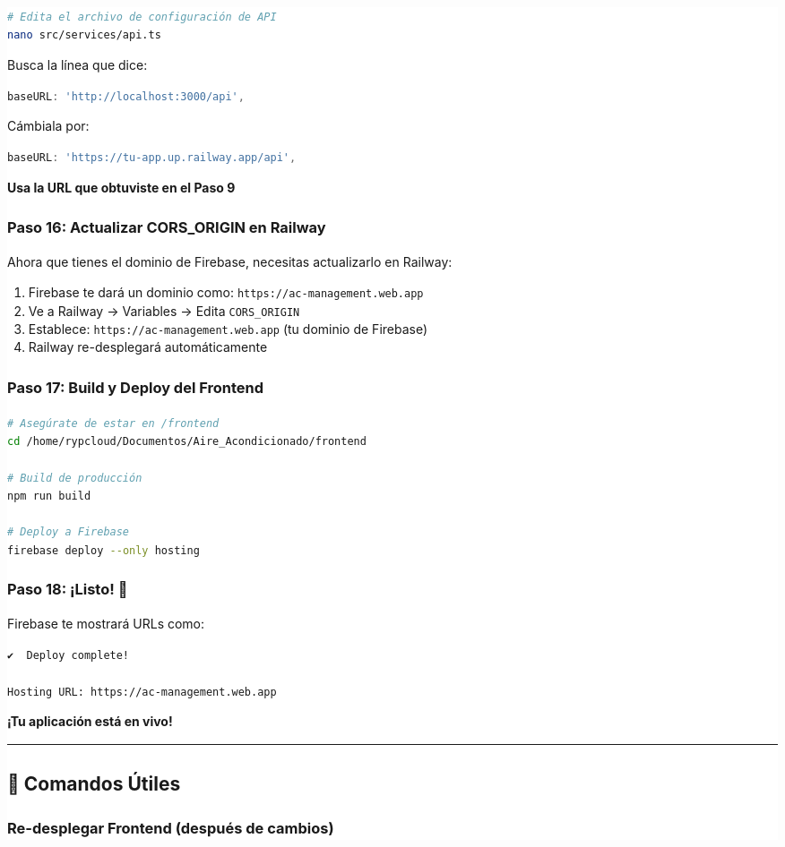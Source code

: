 ```bash
# Edita el archivo de configuración de API
nano src/services/api.ts
```

Busca la línea que dice:
```typescript
baseURL: 'http://localhost:3000/api',
```

Cámbiala por:
```typescript
baseURL: 'https://tu-app.up.railway.app/api',
```

**Usa la URL que obtuviste en el Paso 9**

### Paso 16: Actualizar CORS_ORIGIN en Railway

Ahora que tienes el dominio de Firebase, necesitas actualizarlo en Railway:

1. Firebase te dará un dominio como: `https://ac-management.web.app`
2. Ve a Railway → Variables → Edita `CORS_ORIGIN`
3. Establece: `https://ac-management.web.app` (tu dominio de Firebase)
4. Railway re-desplegará automáticamente

### Paso 17: Build y Deploy del Frontend

```bash
# Asegúrate de estar en /frontend
cd /home/rypcloud/Documentos/Aire_Acondicionado/frontend

# Build de producción
npm run build

# Deploy a Firebase
firebase deploy --only hosting
```

### Paso 18: ¡Listo! 🎉

Firebase te mostrará URLs como:
```
✔  Deploy complete!

Hosting URL: https://ac-management.web.app
```

**¡Tu aplicación está en vivo!**

---

## 🔧 Comandos Útiles

### Re-desplegar Frontend (después de cambios)

